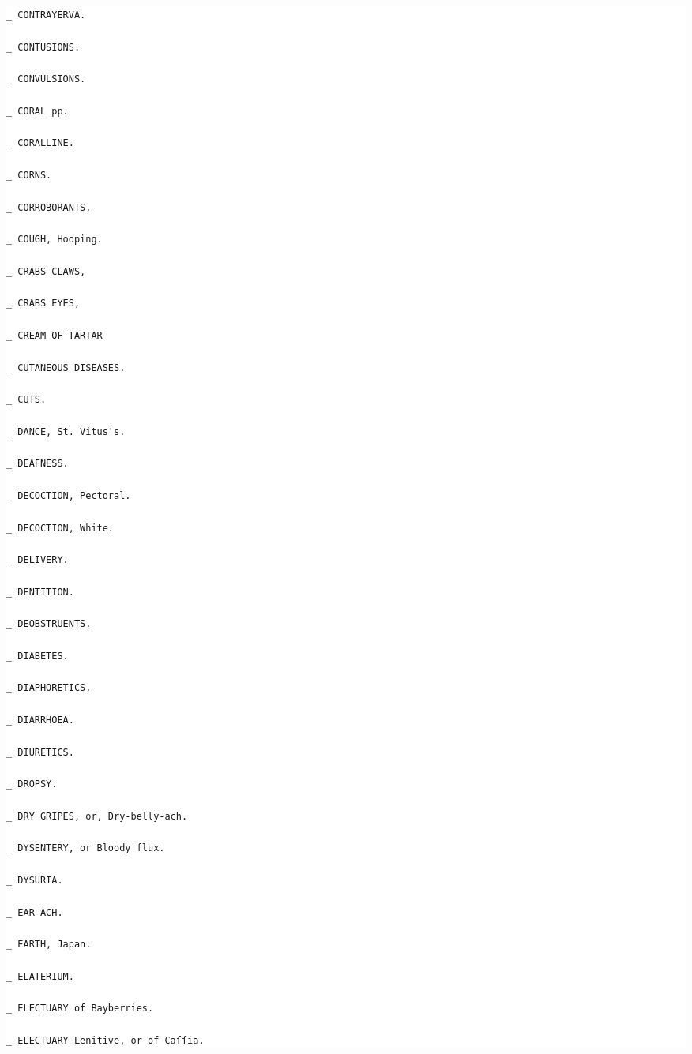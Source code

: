     _ CONTRAYERVA.

    _ CONTUSIONS.

    _ CONVULSIONS.

    _ CORAL pp.

    _ CORALLINE.

    _ CORNS.

    _ CORROBORANTS.

    _ COUGH, Hooping.

    _ CRABS CLAWS,

    _ CRABS EYES,

    _ CREAM OF TARTAR

    _ CUTANEOUS DISEASES.

    _ CUTS.

    _ DANCE, St. Vitus's.

    _ DEAFNESS.

    _ DECOCTION, Pectoral.

    _ DECOCTION, White.

    _ DELIVERY.

    _ DENTITION.

    _ DEOBSTRUENTS.

    _ DIABETES.

    _ DIAPHORETICS.

    _ DIARRHOEA.

    _ DIURETICS.

    _ DROPSY.

    _ DRY GRIPES, or, Dry-belly-ach.

    _ DYSENTERY, or Bloody flux.

    _ DYSURIA.

    _ EAR-ACH.

    _ EARTH, Japan.

    _ ELATERIUM.

    _ ELECTUARY of Bayberries.

    _ ELECTUARY Lenitive, or of Caſſia.
